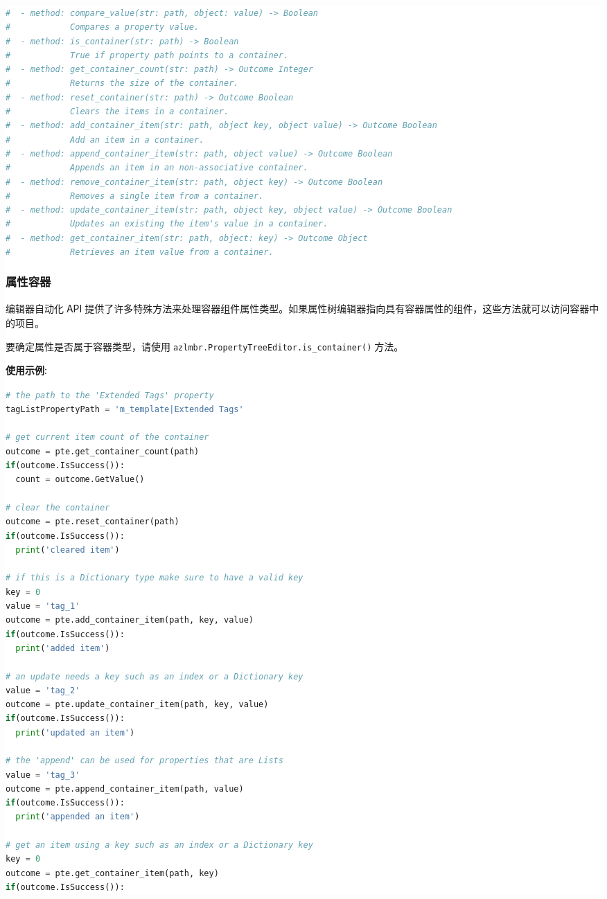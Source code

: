  ```python
 #  - method: compare_value(str: path, object: value) -> Boolean
 #            Compares a property value.
 #  - method: is_container(str: path) -> Boolean
 #            True if property path points to a container.
 #  - method: get_container_count(str: path) -> Outcome Integer
 #            Returns the size of the container.
 #  - method: reset_container(str: path) -> Outcome Boolean
 #            Clears the items in a container.
 #  - method: add_container_item(str: path, object key, object value) -> Outcome Boolean
 #            Add an item in a container.
 #  - method: append_container_item(str: path, object value) -> Outcome Boolean
 #            Appends an item in an non-associative container.
 #  - method: remove_container_item(str: path, object key) -> Outcome Boolean
 #            Removes a single item from a container.
 #  - method: update_container_item(str: path, object key, object value) -> Outcome Boolean
 #            Updates an existing the item's value in a container.
 #  - method: get_container_item(str: path, object: key) -> Outcome Object
 #            Retrieves an item value from a container.
 ```
 
 ### 属性容器

编辑器自动化 API 提供了许多特殊方法来处理容器组件属性类型。如果属性树编辑器指向具有容器属性的组件，这些方法就可以访问容器中的项目。

要确定属性是否属于容器类型，请使用 `azlmbr.PropertyTreeEditor.is_container()` 方法。
 
 **使用示例**:
 
 ```python
 # the path to the 'Extended Tags' property
 tagListPropertyPath = 'm_template|Extended Tags'
 
 # get current item count of the container
 outcome = pte.get_container_count(path)
 if(outcome.IsSuccess()):
   count = outcome.GetValue()
 
 # clear the container
 outcome = pte.reset_container(path)
 if(outcome.IsSuccess()):
   print('cleared item')
 
 # if this is a Dictionary type make sure to have a valid key
 key = 0
 value = 'tag_1'
 outcome = pte.add_container_item(path, key, value)
 if(outcome.IsSuccess()):
   print('added item')
 
 # an update needs a key such as an index or a Dictionary key
 value = 'tag_2'
 outcome = pte.update_container_item(path, key, value)
 if(outcome.IsSuccess()):
   print('updated an item')
 
 # the 'append' can be used for properties that are Lists
 value = 'tag_3'
 outcome = pte.append_container_item(path, value)
 if(outcome.IsSuccess()):
   print('appended an item')
 
 # get an item using a key such as an index or a Dictionary key
 key = 0
 outcome = pte.get_container_item(path, key)
 if(outcome.IsSuccess()):
 ```